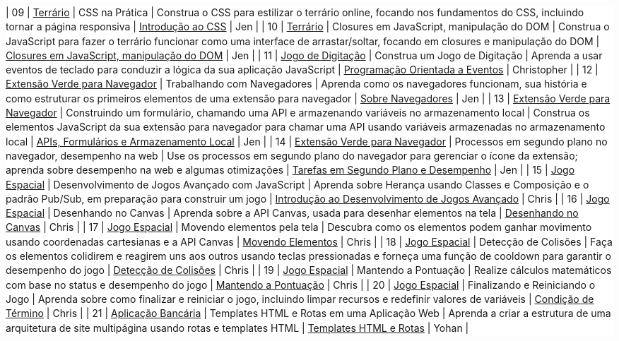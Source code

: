 | 09  |       [Terrário](./3-terrarium/solution/README.md)         |                            CSS na Prática                                 | Construa o CSS para estilizar o terrário online, focando nos fundamentos do CSS, incluindo tornar a página responsiva              |                                  [Introdução ao CSS](./3-terrarium/2-intro-to-css/README.md)                                       |           Jen           |
| 10  |            [Terrário](./3-terrarium/solution/README.md)    |                 Closures em JavaScript, manipulação do DOM                | Construa o JavaScript para fazer o terrário funcionar como uma interface de arrastar/soltar, focando em closures e manipulação do DOM |                  [Closures em JavaScript, manipulação do DOM](./3-terrarium/3-intro-to-DOM-and-closures/README.md)                  |           Jen           |
| 11  |          [Jogo de Digitação](./4-typing-game/solution/README.md) |                          Construa um Jogo de Digitação                    | Aprenda a usar eventos de teclado para conduzir a lógica da sua aplicação JavaScript                                               |                                [Programação Orientada a Eventos](./4-typing-game/typing-game/README.md)                            |       Christopher       |
| 12  | [Extensão Verde para Navegador](./5-browser-extension/solution/README.md) |                         Trabalhando com Navegadores                       | Aprenda como os navegadores funcionam, sua história e como estruturar os primeiros elementos de uma extensão para navegador         |                               [Sobre Navegadores](./5-browser-extension/1-about-browsers/README.md)                                |           Jen           |
| 13  | [Extensão Verde para Navegador](./5-browser-extension/solution/README.md) | Construindo um formulário, chamando uma API e armazenando variáveis no armazenamento local | Construa os elementos JavaScript da sua extensão para navegador para chamar uma API usando variáveis armazenadas no armazenamento local |                [APIs, Formulários e Armazenamento Local](./5-browser-extension/2-forms-browsers-local-storage/README.md)            |           Jen           |
| 14  | [Extensão Verde para Navegador](./5-browser-extension/solution/README.md) |          Processos em segundo plano no navegador, desempenho na web       | Use os processos em segundo plano do navegador para gerenciar o ícone da extensão; aprenda sobre desempenho na web e algumas otimizações |             [Tarefas em Segundo Plano e Desempenho](./5-browser-extension/3-background-tasks-and-performance/README.md)            |           Jen           |
| 15  |           [Jogo Espacial](./6-space-game/solution/README.md)           |             Desenvolvimento de Jogos Avançado com JavaScript              | Aprenda sobre Herança usando Classes e Composição e o padrão Pub/Sub, em preparação para construir um jogo                         |                      [Introdução ao Desenvolvimento de Jogos Avançado](./6-space-game/1-introduction/README.md)                    |          Chris          |
| 16  |           [Jogo Espacial](./6-space-game/solution/README.md)           |                           Desenhando no Canvas                            | Aprenda sobre a API Canvas, usada para desenhar elementos na tela                                                                   |                                [Desenhando no Canvas](./6-space-game/2-drawing-to-canvas/README.md)                                |          Chris          |
| 17  |           [Jogo Espacial](./6-space-game/solution/README.md)           |                   Movendo elementos pela tela                             | Descubra como os elementos podem ganhar movimento usando coordenadas cartesianas e a API Canvas                                     |                           [Movendo Elementos](./6-space-game/3-moving-elements-around/README.md)                                   |          Chris          |
| 18  |           [Jogo Espacial](./6-space-game/solution/README.md)           |                          Detecção de Colisões                             | Faça os elementos colidirem e reagirem uns aos outros usando teclas pressionadas e forneça uma função de cooldown para garantir o desempenho do jogo |                              [Detecção de Colisões](./6-space-game/4-collision-detection/README.md)                                |          Chris          |
| 19  |           [Jogo Espacial](./6-space-game/solution/README.md)           |                             Mantendo a Pontuação                          | Realize cálculos matemáticos com base no status e desempenho do jogo                                                                |                                    [Mantendo a Pontuação](./6-space-game/5-keeping-score/README.md)                                |          Chris          |
| 20  |           [Jogo Espacial](./6-space-game/solution/README.md)           |                     Finalizando e Reiniciando o Jogo                      | Aprenda sobre como finalizar e reiniciar o jogo, incluindo limpar recursos e redefinir valores de variáveis                        |                                [Condição de Término](./6-space-game/6-end-condition/README.md)                                     |          Chris          |
| 21  |         [Aplicação Bancária](./7-bank-project/solution/README.md)      |                 Templates HTML e Rotas em uma Aplicação Web               | Aprenda a criar a estrutura de uma arquitetura de site multipágina usando rotas e templates HTML                                    |                            [Templates HTML e Rotas](./7-bank-project/1-template-route/README.md)                                   |          Yohan          |